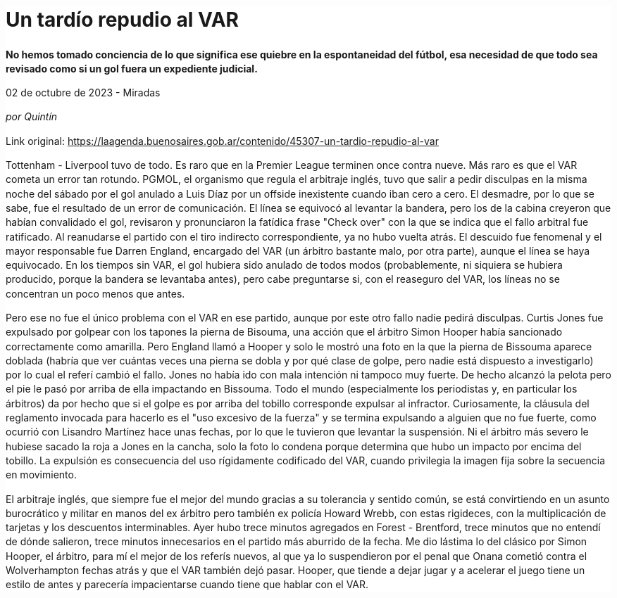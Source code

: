 # Un tardío repudio al VAR

**No hemos tomado conciencia de lo que significa ese quiebre en la espontaneidad del fútbol, esa necesidad de que todo sea revisado como si un gol fuera un expediente judicial.**

02 de octubre de 2023 - Miradas

_por Quintín_

Link original: https://laagenda.buenosaires.gob.ar/contenido/45307-un-tardio-repudio-al-var



Tottenham - Liverpool tuvo de todo. Es raro que en la Premier League terminen once contra nueve. Más raro es que el VAR cometa un error tan rotundo. PGMOL, el organismo que regula el arbitraje inglés, tuvo que salir a pedir disculpas en la misma noche del sábado por el gol anulado a Luis Díaz por un offside inexistente cuando iban cero a cero. El desmadre, por lo que se sabe, fue el resultado de un error de comunicación. El línea se equivocó al levantar la bandera, pero los de la cabina creyeron que habían convalidado el gol, revisaron y pronunciaron la fatídica frase "Check over" con la que se indica que el fallo arbitral fue ratificado. Al reanudarse el partido con el tiro indirecto correspondiente, ya no hubo vuelta atrás. El descuido fue fenomenal y el mayor responsable fue Darren England, encargado del VAR (un árbitro bastante malo, por otra parte), aunque el línea se haya equivocado. En los tiempos sin VAR, el gol hubiera sido anulado de todos modos (probablemente, ni siquiera se hubiera producido, porque la bandera se levantaba antes), pero cabe preguntarse si, con el reaseguro del VAR, los líneas no se concentran un poco menos que antes.




Pero ese no fue el único problema con el VAR en ese partido, aunque por este otro fallo nadie pedirá disculpas. Curtis Jones fue expulsado por golpear con los tapones la pierna de Bisouma, una acción que el árbitro Simon Hooper había sancionado correctamente como amarilla. Pero England llamó a Hooper y solo le mostró una foto en la que la pierna de Bissouma aparece doblada (habría que ver cuántas veces una pierna se dobla y por qué clase de golpe, pero nadie está dispuesto a investigarlo) por lo cual el referí cambió el fallo. Jones no había ido con mala intención ni tampoco muy fuerte. De hecho alcanzó la pelota pero el pie le pasó por arriba de ella impactando en Bissouma. Todo el mundo (especialmente los periodistas y, en particular los árbitros) da por hecho que si el golpe es por arriba del tobillo corresponde expulsar al infractor. Curiosamente, la cláusula del reglamento invocada para hacerlo es el "uso excesivo de la fuerza" y se termina expulsando a alguien que no fue fuerte, como ocurrió con Lisandro Martínez hace unas fechas, por lo que le tuvieron que levantar la suspensión. Ni el árbitro más severo le hubiese sacado la roja a Jones en la cancha, solo la foto lo condena porque determina que hubo un impacto por encima del tobillo. La expulsión es consecuencia del uso rígidamente codificado del VAR, cuando privilegia la imagen fija sobre la secuencia en movimiento.




El arbitraje inglés, que siempre fue el mejor del mundo gracias a su tolerancia y sentido común, se está convirtiendo en un asunto burocrático y militar en manos del ex árbitro pero también ex policía Howard Wrebb, con estas rigideces, con la multiplicación de tarjetas y los descuentos interminables. Ayer hubo trece minutos agregados en Forest - Brentford, trece minutos que no entendí de dónde salieron, trece minutos innecesarios en el partido más aburrido de la fecha. Me dio lástima lo del clásico por Simon Hooper, el árbitro, para mí el mejor de los referís nuevos, al que ya lo suspendieron por el penal que Onana cometió contra el Wolverhampton fechas atrás y que el VAR también dejó pasar. Hooper, que tiende a dejar jugar y a acelerar el juego tiene un estilo de antes y parecería impacientarse cuando tiene que hablar con el VAR.
